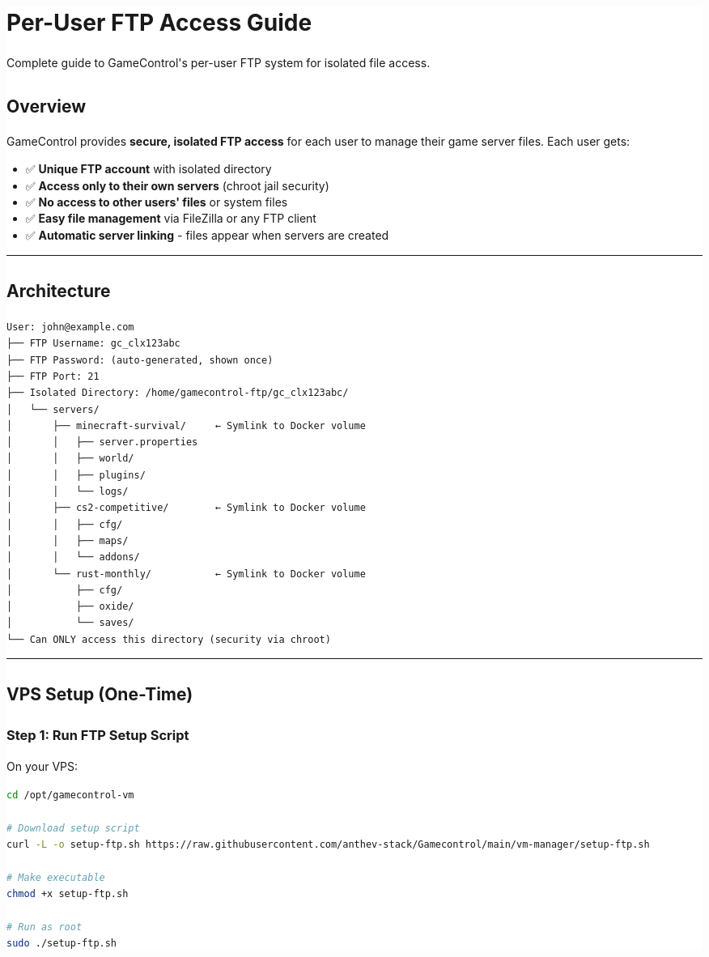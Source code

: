 # Per-User FTP Access Guide

Complete guide to GameControl's per-user FTP system for isolated file access.

## Overview

GameControl provides **secure, isolated FTP access** for each user to manage their game server files. Each user gets:

- ✅ **Unique FTP account** with isolated directory
- ✅ **Access only to their own servers** (chroot jail security)
- ✅ **No access to other users' files** or system files
- ✅ **Easy file management** via FileZilla or any FTP client
- ✅ **Automatic server linking** - files appear when servers are created

---

## Architecture

```
User: john@example.com
├── FTP Username: gc_clx123abc
├── FTP Password: (auto-generated, shown once)
├── FTP Port: 21
├── Isolated Directory: /home/gamecontrol-ftp/gc_clx123abc/
│   └── servers/
│       ├── minecraft-survival/     ← Symlink to Docker volume
│       │   ├── server.properties
│       │   ├── world/
│       │   ├── plugins/
│       │   └── logs/
│       ├── cs2-competitive/        ← Symlink to Docker volume
│       │   ├── cfg/
│       │   ├── maps/
│       │   └── addons/
│       └── rust-monthly/           ← Symlink to Docker volume
│           ├── cfg/
│           ├── oxide/
│           └── saves/
└── Can ONLY access this directory (security via chroot)
```

---

## VPS Setup (One-Time)

### Step 1: Run FTP Setup Script

On your VPS:

```bash
cd /opt/gamecontrol-vm

# Download setup script
curl -L -o setup-ftp.sh https://raw.githubusercontent.com/anthev-stack/Gamecontrol/main/vm-manager/setup-ftp.sh

# Make executable
chmod +x setup-ftp.sh

# Run as root
sudo ./setup-ftp.sh
```
